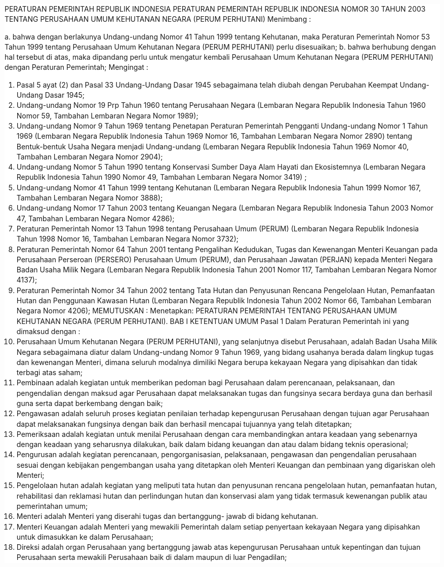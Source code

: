  PERATURAN PEMERINTAH REPUBLIK INDONESIA PERATURAN PEMERINTAH REPUBLIK INDONESIA NOMOR 30 TAHUN 2003 TENTANG PERUSAHAAN UMUM KEHUTANAN NEGARA (PERUM PERHUTANI)
Menimbang :

a. bahwa dengan berlakunya Undang-undang Nomor 41 Tahun 1999 tentang Kehutanan, maka Peraturan Pemerintah Nomor 53 Tahun 1999 tentang Perusahaan Umum Kehutanan Negara (PERUM PERHUTANI) perlu disesuaikan;
b. bahwa berhubung dengan hal tersebut di atas, maka dipandang perlu untuk mengatur kembali Perusahaan Umum Kehutanan Negara (PERUM PERHUTANI) dengan Peraturan Pemerintah;
Mengingat :

1. Pasal 5 ayat (2) dan Pasal 33 Undang-Undang Dasar 1945 sebagaimana telah diubah dengan Perubahan Keempat Undang- Undang Dasar 1945;
2. Undang-undang Nomor 19 Prp Tahun 1960 tentang Perusahaan Negara (Lembaran Negara Republik Indonesia Tahun 1960 Nomor 59, Tambahan Lembaran Negara Nomor 1989);
3. Undang-undang Nomor 9 Tahun 1969 tentang Penetapan Peraturan Pemerintah Pengganti Undang-undang Nomor 1 Tahun 1969 (Lembaran Negara Republik Indonesia Tahun 1969 Nomor 16, Tambahan Lembaran Negara Nomor 2890) tentang Bentuk-bentuk Usaha Negara menjadi Undang-undang (Lembaran Negara Republik Indonesia Tahun 1969 Nomor 40, Tambahan Lembaran Negara Nomor 2904);
4. Undang-undang Nomor 5 Tahun 1990 tentang Konservasi Sumber Daya Alam Hayati dan Ekosistemnya (Lembaran Negara Republik Indonesia Tahun 1990 Nomor 49, Tambahan Lembaran Negara Nomor 3419) ;
5. Undang-undang Nomor 41 Tahun 1999 tentang Kehutanan (Lembaran Negara Republik Indonesia Tahun 1999 Nomor 167, Tambahan Lembaran Negara Nomor 3888);
6. Undang-undang Nomor 17 Tahun 2003 tentang Keuangan Negara (Lembaran Negara Republik Indonesia Tahun 2003 Nomor 47, Tambahan Lembaran Negara Nomor 4286);
7. Peraturan Pemerintah Nomor 13 Tahun 1998 tentang Perusahaan Umum (PERUM) (Lembaran Negara Republik Indonesia Tahun 1998 Nomor 16, Tambahan Lembaran Negara Nomor 3732);
8. Peraturan Pemerintah Nomor 64 Tahun 2001 tentang Pengalihan Kedudukan, Tugas dan Kewenangan Menteri Keuangan pada Perusahaan Perseroan (PERSERO) Perusahaan Umum (PERUM), dan Perusahaan Jawatan (PERJAN) kepada Menteri Negara Badan Usaha Milik Negara (Lembaran Negara Republik Indonesia Tahun 2001 Nomor 117, Tambahan Lembaran Negara Nomor 4137);
9. Peraturan Pemerintah Nomor 34 Tahun 2002 tentang Tata Hutan dan Penyusunan Rencana Pengelolaan Hutan, Pemanfaatan Hutan dan Penggunaan Kawasan Hutan (Lembaran Negara Republik Indonesia Tahun 2002 Nomor 66, Tambahan Lembaran Negara Nomor 4206);
MEMUTUSKAN :
 Menetapkan: PERATURAN PEMERINTAH TENTANG PERUSAHAAN UMUM KEHUTANAN NEGARA (PERUM PERHUTANI).
BAB I KETENTUAN UMUM
Pasal 1
Dalam Peraturan Pemerintah ini yang dimaksud dengan :
1. Perusahaan Umum Kehutanan Negara (PERUM PERHUTANI), yang selanjutnya disebut Perusahaan, adalah Badan Usaha Milik Negara sebagaimana diatur dalam Undang-undang Nomor 9 Tahun 1969, yang bidang usahanya berada dalam lingkup tugas dan kewenangan Menteri, dimana seluruh modalnya dimiliki Negara berupa kekayaan Negara yang dipisahkan dan tidak terbagi atas saham;
2. Pembinaan adalah kegiatan untuk memberikan pedoman bagi Perusahaan dalam perencanaan, pelaksanaan, dan pengendalian dengan maksud agar Perusahaan dapat melaksanakan tugas dan fungsinya secara berdaya guna dan berhasil guna serta dapat berkembang dengan baik;
3. Pengawasan adalah seluruh proses kegiatan penilaian terhadap kepengurusan Perusahaan dengan tujuan agar Perusahaan dapat melaksanakan fungsinya dengan baik dan berhasil mencapai tujuannya yang telah ditetapkan;
4. Pemeriksaan adalah kegiatan untuk menilai Perusahaan dengan cara membandingkan antara keadaan yang sebenarnya dengan keadaan yang seharusnya dilakukan, baik dalam bidang keuangan dan atau dalam bidang teknis operasional;
5. Pengurusan adalah kegiatan perencanaan, pengorganisasian, pelaksanaan, pengawasan dan pengendalian perusahaan sesuai dengan kebijakan pengembangan usaha yang ditetapkan oleh Menteri Keuangan dan pembinaan yang digariskan oleh Menteri;
6. Pengelolaan hutan adalah kegiatan yang meliputi tata hutan dan penyusunan rencana pengelolaan hutan, pemanfaatan hutan, rehabilitasi dan reklamasi hutan dan perlindungan hutan dan konservasi alam yang tidak termasuk kewenangan publik atau pemerintahan umum;
7. Menteri adalah Menteri yang diserahi tugas dan bertanggung- jawab di bidang kehutanan.
8. Menteri Keuangan adalah Menteri yang mewakili Pemerintah dalam setiap penyertaan kekayaan Negara yang dipisahkan untuk dimasukkan ke dalam Perusahaan;
9. Direksi adalah organ Perusahaan yang bertanggung jawab atas kepengurusan Perusahaan untuk kepentingan dan tujuan Perusahaan serta mewakili Perusahaan baik di dalam maupun di luar Pengadilan;